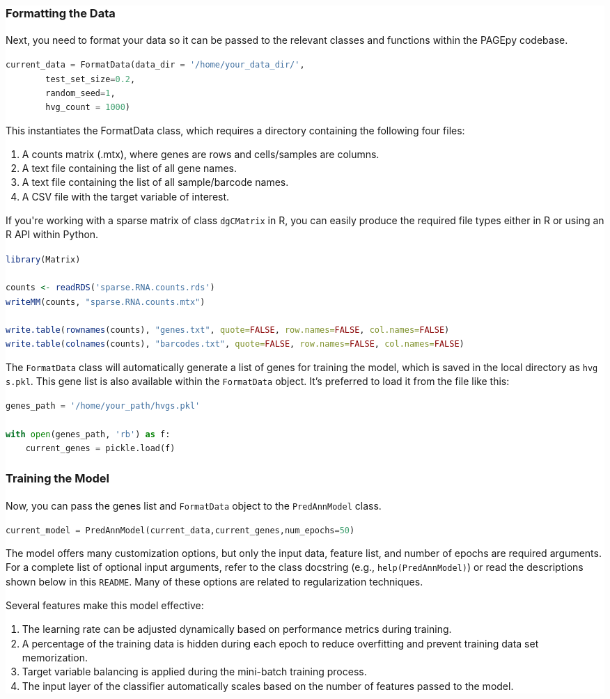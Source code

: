 ### Formatting the Data
Next, you need to format your data so it can be passed to the relevant classes and functions within the PAGEpy codebase.
```python
current_data = FormatData(data_dir = '/home/your_data_dir/',
        test_set_size=0.2,
        random_seed=1,
        hvg_count = 1000)
```
This instantiates the FormatData class, which requires a directory containing the following four files:

1. A counts matrix (.mtx), where genes are rows and cells/samples are columns.
2. A text file containing the list of all gene names.
3. A text file containing the list of all sample/barcode names.
4. A CSV file with the target variable of interest.

If you're working with a sparse matrix of class `dgCMatrix` in R, you can easily produce the required file types either in R or using an R API within Python.
```R
library(Matrix)

counts <- readRDS('sparse.RNA.counts.rds')
writeMM(counts, "sparse.RNA.counts.mtx")

write.table(rownames(counts), "genes.txt", quote=FALSE, row.names=FALSE, col.names=FALSE)
write.table(colnames(counts), "barcodes.txt", quote=FALSE, row.names=FALSE, col.names=FALSE)
```

The `FormatData` class will automatically generate a list of genes for training the model, which is saved in the local directory as `hvgs.pkl`. This gene list is also available within the `FormatData` object. It’s preferred to load it from the file like this:

```python
genes_path = '/home/your_path/hvgs.pkl'

with open(genes_path, 'rb') as f:
    current_genes = pickle.load(f)
```

### Training the Model

Now, you can pass the genes list and `FormatData` object to the `PredAnnModel` class.

```Python
current_model = PredAnnModel(current_data,current_genes,num_epochs=50)
```

The model offers many customization options, but only the input data, feature list, and number of epochs are required arguments. For a complete list of optional input arguments, refer to the class docstring (e.g., `help(PredAnnModel)`) or read the descriptions shown below in this `README`. Many of these options are related to regularization techniques.

Several features make this model effective:

1. The learning rate can be adjusted dynamically based on performance metrics during training.
2. A percentage of the training data is hidden during each epoch to reduce overfitting and prevent training data set memorization.
3. Target variable balancing is applied during the mini-batch training process.
4. The input layer of the classifier automatically scales based on the number of features passed to the model.
